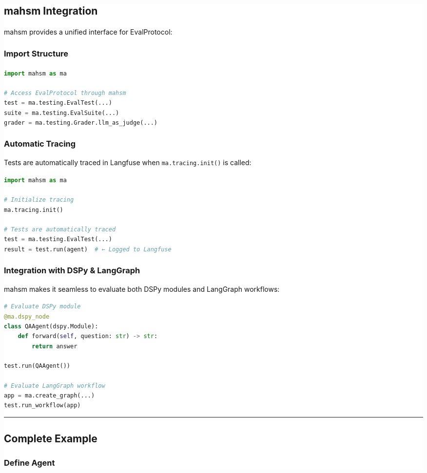 
## mahsm Integration

mahsm provides a unified interface for EvalProtocol:

### Import Structure

```python
import mahsm as ma

# Access EvalProtocol through mahsm
test = ma.testing.EvalTest(...)
suite = ma.testing.EvalSuite(...)
grader = ma.testing.Grader.llm_as_judge(...)
```

### Automatic Tracing

Tests are automatically traced in Langfuse when `ma.tracing.init()` is called:

```python
import mahsm as ma

# Initialize tracing
ma.tracing.init()

# Tests are automatically traced
test = ma.testing.EvalTest(...)
result = test.run(agent)  # ← Logged to Langfuse
```

### Integration with DSPy & LangGraph

mahsm makes it seamless to evaluate both DSPy modules and LangGraph workflows:

```python
# Evaluate DSPy module
@ma.dspy_node
class QAAgent(dspy.Module):
    def forward(self, question: str) -> str:
        return answer

test.run(QAAgent())

# Evaluate LangGraph workflow
app = ma.create_graph(...)
test.run_workflow(app)
```

---

## Complete Example

### Define Agent
